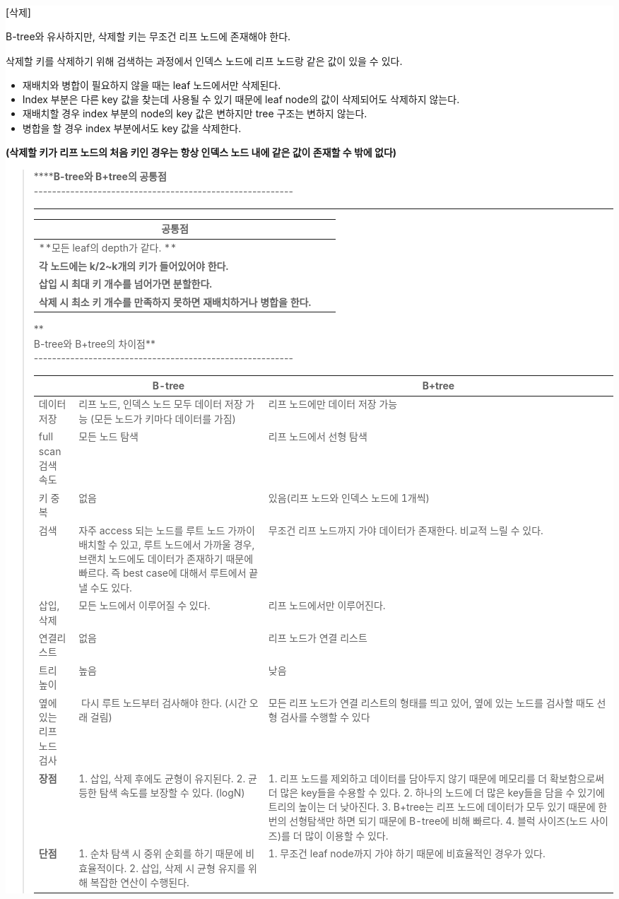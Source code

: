 \[삭제\]

B-tree와 유사하지만, 삭제할 키는 무조건 리프 노드에 존재해야 한다.

삭제할 키를 삭제하기 위해 검색하는 과정에서 인덱스 노드에 리프 노드랑 같은 값이 있을 수 있다.

-   재배치와 병합이 필요하지 않을 때는 leaf 노드에서만 삭제된다.
-   Index 부분은 다른 key 값을 찾는데 사용될 수 있기 때문에 leaf node의 값이 삭제되어도 삭제하지 않는다.
-   재배치할 경우 index 부분의 node의 key 값은 변하지만 tree 구조는 변하지 않는다.
-   병합을 할 경우 index 부분에서도 key 값을 삭제한다.

**(삭제할 키가 리프 노드의 처음 키인 경우는 항상 인덱스 노드 내에 같은 값이 존재할 수 밖에 없다)**

> ******B-tree와 B+tree의 공통점**  
> \---------------------------------------------------------  
> ****
> 
> | **공통점** |  |  |
> | --- | --- | --- |
> | **모든 leaf의 depth가 같다.   ** |  |  |
> | **각 노드에는 k/2~k개의 키가 들어있어야 한다.** |  |  |
> | **삽입 시 최대 키 개수를 넘어가면 분할한다.** |  |  |
> | **삭제 시 최소 키 개수를 만족하지 못하면 재배치하거나 병합을 한다.** |  |  |
> 
> **  
> B-tree와 B+tree의 차이점**  
> \---------------------------------------------------------  
>   
> 
> |   | **B-tree** | **B+tree** |
> | --- | --- | --- |
> | 데이터 저장 | 리프 노드, 인덱스 노드 모두 데이터 저장 가능   (모든 노드가 키마다 데이터를 가짐) | 리프 노드에만 데이터 저장 가능 |
> | full scan 검색 속도 | 모든 노드 탐색 | 리프 노드에서 선형 탐색 |
> | 키 중복 | 없음 | 있음(리프 노드와 인덱스 노드에 1개씩) |
> | 검색 | 자주 access 되는 노드를 루트 노드 가까이 배치할 수 있고, 루트 노드에서 가까울 경우, 브랜치 노드에도 데이터가 존재하기 때문에 빠르다.   즉 best case에 대해서 루트에서 끝낼 수도 있다. | 무조건 리프 노드까지 가야   데이터가 존재한다.   비교적 느릴 수 있다. |
> | 삽입,삭제 | 모든 노드에서 이루어질 수 있다. | 리프 노드에서만 이루어진다. |
> | 연결리스트 | 없음 | 리프 노드가 연결 리스트 |
> | 트리 높이 | 높음 | 낮음 |
> | 옆에 있는 리프 노드 검사 |  다시 루트 노드부터 검사해야 한다.   (시간 오래 걸림) | 모든 리프 노드가 연결 리스트의 형태를 띄고 있어, 옆에 있는 노드를 검사할 때도 선형 검사를 수행할 수 있다 |
> | **장점** | 1\. 삽입, 삭제 후에도 균형이 유지된다.      2\. 균등한 탐색 속도를 보장할 수 있다.   (logN)       | 1\. 리프 노드를 제외하고 데이터를 담아두지 않기 때문에 메모리를 더 확보함으로써 더 많은 key들을 수용할 수 있다.      2\. 하나의 노드에 더 많은 key들을 담을 수 있기에 트리의 높이는 더 낮아진다.      3\. B+tree는 리프 노드에 데이터가 모두 있기 때문에 한 번의 선형탐색만 하면 되기 때문에 B-tree에 비해 빠르다.      4\. 블럭 사이즈(노드 사이즈)를 더 많이 이용할 수 있다. |
> | **단점** | 1\. 순차 탐색 시 중위 순회를 하기 때문에 비효율적이다.      2\. 삽입, 삭제 시 균형 유지를 위해 복잡한 연산이 수행된다. | 1\. 무조건 leaf node까지 가야 하기 때문에 비효율적인 경우가 있다. |

